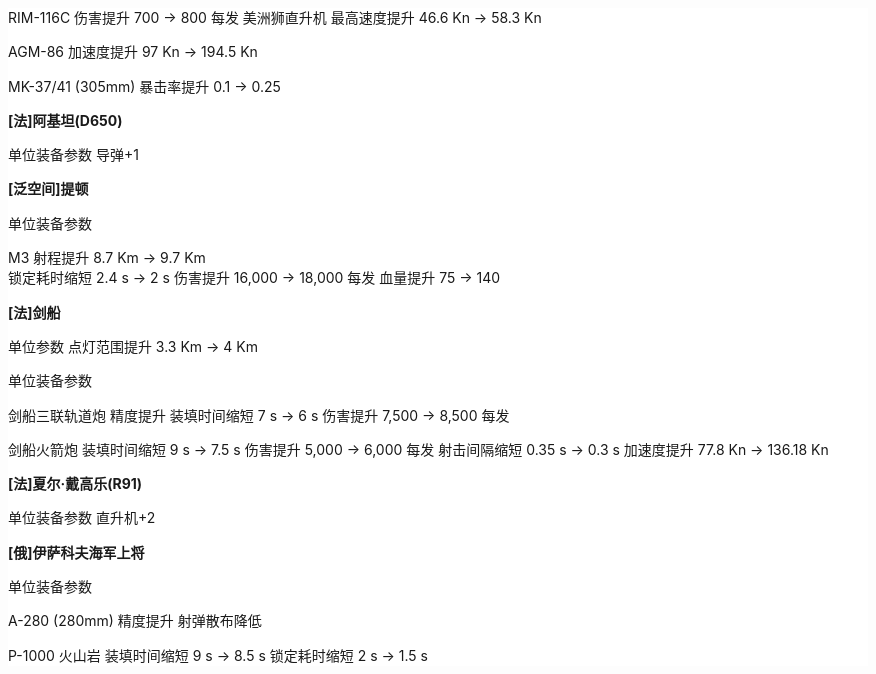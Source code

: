 RIM-116C
伤害提升 700 → 800 每发
美洲狮直升机
最高速度提升 46.6 Kn → 58.3 Kn

AGM-86
加速度提升 97 Kn → 194.5 Kn

MK-37/41 (305mm)
暴击率提升 0.1 → 0.25

**[法]阿基坦(D650)**

单位装备参数
导弹+1

**[泛空间]提顿**

单位装备参数

M3
射程提升 8.7 Km → 9.7 Km  
锁定耗时缩短 2.4 s → 2 s
伤害提升 16,000 → 18,000 每发
血量提升 75 → 140

**[法]剑船**

单位参数
点灯范围提升 3.3 Km → 4 Km

单位装备参数

剑船三联轨道炮
精度提升
装填时间缩短 7 s → 6 s
伤害提升 7,500 → 8,500 每发

剑船火箭炮
装填时间缩短 9 s → 7.5 s
伤害提升 5,000 → 6,000 每发
射击间隔缩短 0.35 s → 0.3 s
加速度提升 77.8 Kn → 136.18 Kn

**[法]夏尔·戴高乐(R91)**

单位装备参数
直升机+2

**[俄]伊萨科夫海军上将**

单位装备参数

A-280 (280mm)
精度提升
射弹散布降低

P-1000 火山岩
装填时间缩短 9 s → 8.5 s
锁定耗时缩短 2 s → 1.5 s
